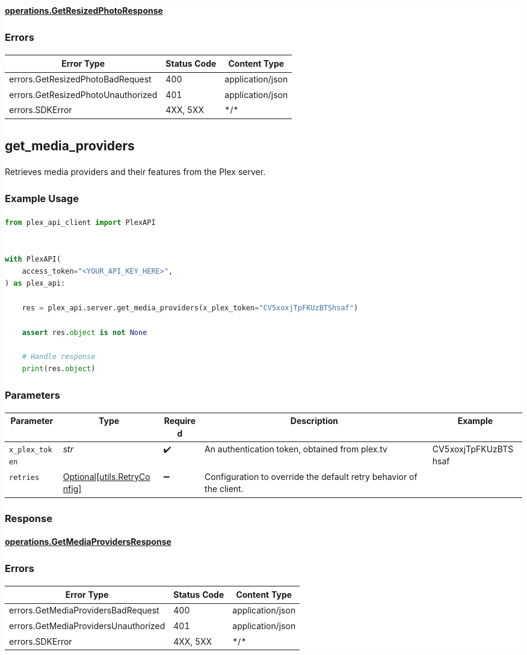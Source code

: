**[operations.GetResizedPhotoResponse](../../models/operations/getresizedphotoresponse.md)**

### Errors

| Error Type                         | Status Code                        | Content Type                       |
| ---------------------------------- | ---------------------------------- | ---------------------------------- |
| errors.GetResizedPhotoBadRequest   | 400                                | application/json                   |
| errors.GetResizedPhotoUnauthorized | 401                                | application/json                   |
| errors.SDKError                    | 4XX, 5XX                           | \*/\*                              |

## get_media_providers

Retrieves media providers and their features from the Plex server.

### Example Usage


```python
from plex_api_client import PlexAPI


with PlexAPI(
    access_token="<YOUR_API_KEY_HERE>",
) as plex_api:

    res = plex_api.server.get_media_providers(x_plex_token="CV5xoxjTpFKUzBTShsaf")

    assert res.object is not None

    # Handle response
    print(res.object)

```

### Parameters

| Parameter                                                           | Type                                                                | Required                                                            | Description                                                         | Example                                                             |
| ------------------------------------------------------------------- | ------------------------------------------------------------------- | ------------------------------------------------------------------- | ------------------------------------------------------------------- | ------------------------------------------------------------------- |
| `x_plex_token`                                                      | *str*                                                               | :heavy_check_mark:                                                  | An authentication token, obtained from plex.tv                      | CV5xoxjTpFKUzBTShsaf                                                |
| `retries`                                                           | [Optional[utils.RetryConfig]](../../models/utils/retryconfig.md)    | :heavy_minus_sign:                                                  | Configuration to override the default retry behavior of the client. |                                                                     |

### Response

**[operations.GetMediaProvidersResponse](../../models/operations/getmediaprovidersresponse.md)**

### Errors

| Error Type                           | Status Code                          | Content Type                         |
| ------------------------------------ | ------------------------------------ | ------------------------------------ |
| errors.GetMediaProvidersBadRequest   | 400                                  | application/json                     |
| errors.GetMediaProvidersUnauthorized | 401                                  | application/json                     |
| errors.SDKError                      | 4XX, 5XX                             | \*/\*                                |
